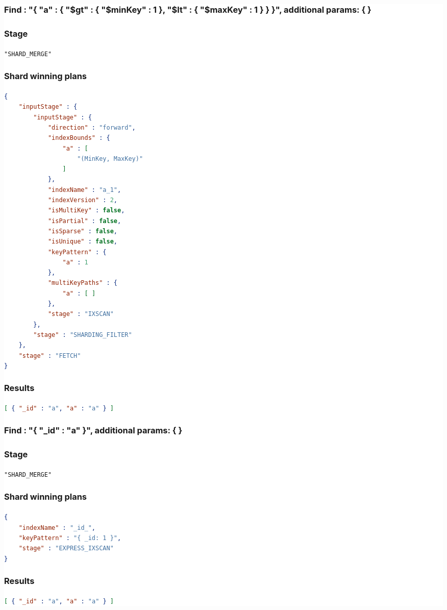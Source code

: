 ### Find : "{ "a" : { "$gt" : { "$minKey" : 1 }, "$lt" : { "$maxKey" : 1 } } }", additional params: { }
### Stage
`"SHARD_MERGE"`
### Shard winning plans
```json
{
	"inputStage" : {
		"inputStage" : {
			"direction" : "forward",
			"indexBounds" : {
				"a" : [
					"(MinKey, MaxKey)"
				]
			},
			"indexName" : "a_1",
			"indexVersion" : 2,
			"isMultiKey" : false,
			"isPartial" : false,
			"isSparse" : false,
			"isUnique" : false,
			"keyPattern" : {
				"a" : 1
			},
			"multiKeyPaths" : {
				"a" : [ ]
			},
			"stage" : "IXSCAN"
		},
		"stage" : "SHARDING_FILTER"
	},
	"stage" : "FETCH"
}
```
### Results
```json
[ { "_id" : "a", "a" : "a" } ]
```

### Find : "{ "_id" : "a" }", additional params: { }
### Stage
`"SHARD_MERGE"`
### Shard winning plans
```json
{
	"indexName" : "_id_",
	"keyPattern" : "{ _id: 1 }",
	"stage" : "EXPRESS_IXSCAN"
}
```
### Results
```json
[ { "_id" : "a", "a" : "a" } ]
```
